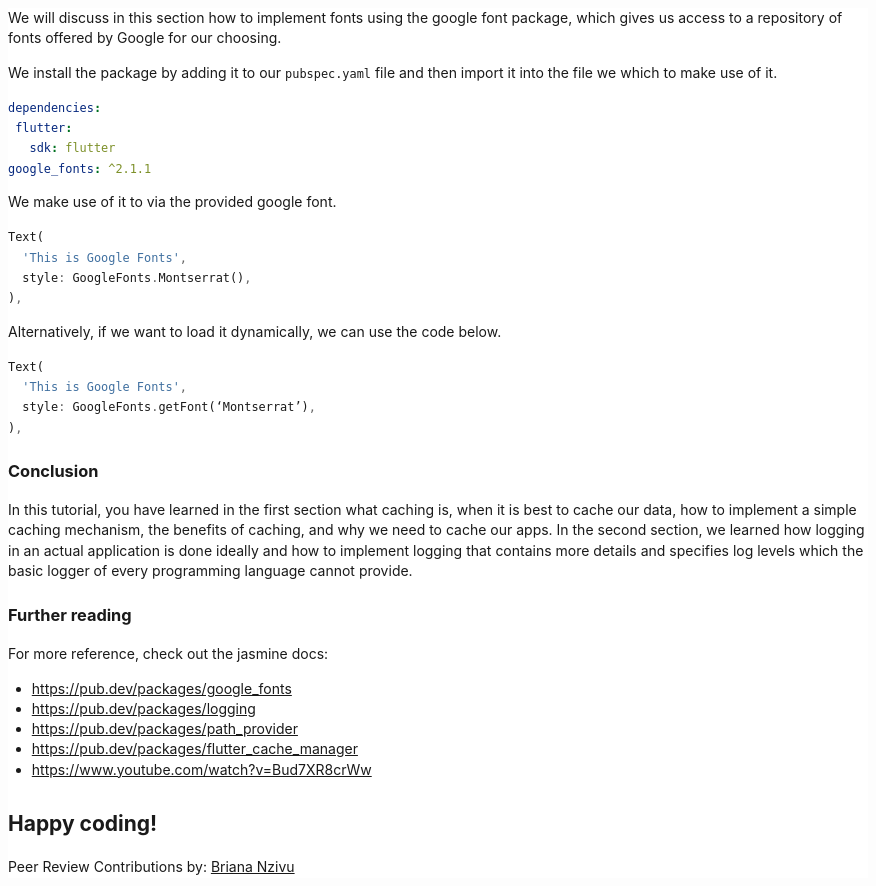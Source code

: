 We will discuss in this section how to implement fonts using the google font package, which gives us access to a repository of fonts offered by Google for our choosing.

We install the package by adding it to our `pubspec.yaml` file and then import it into the file we which to make use of it.

```yaml
dependencies:
 flutter:
   sdk: flutter
google_fonts: ^2.1.1
```

We make use of it to via the provided google font.

```dart
Text(
  'This is Google Fonts',
  style: GoogleFonts.Montserrat(),
),
```

Alternatively, if we want to load it dynamically, we can use the code below.

```dart
Text(
  'This is Google Fonts',
  style: GoogleFonts.getFont(‘Montserrat’),
),
```

### Conclusion
In this tutorial, you have learned in the first section what caching is, when it is best to cache our data, how to implement a simple caching mechanism, the benefits of caching, and why we need to cache our apps. In the second section, we learned how logging in an actual application is done ideally and how to implement logging that contains more details and specifies log levels which the basic logger of every programming language cannot provide.

### Further reading
For more reference, check out the jasmine docs:
- https://pub.dev/packages/google_fonts
- https://pub.dev/packages/logging
- https://pub.dev/packages/path_provider
- https://pub.dev/packages/flutter_cache_manager
- https://www.youtube.com/watch?v=Bud7XR8crWw
 
Happy coding!
---
Peer Review Contributions by: [Briana Nzivu](/engineering-education/authors/briana-nzivu/)
